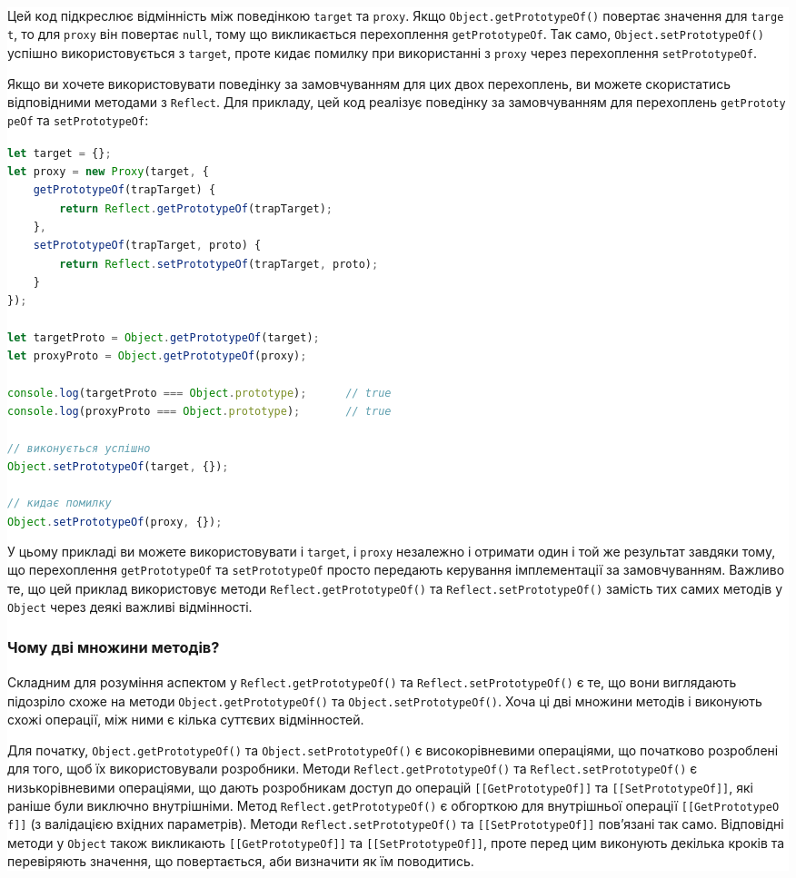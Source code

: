 Цей код підкреслює відмінність між поведінкою `target` та `proxy`. Якщо `Object.getPrototypeOf()` повертає значення для `target`, то для `proxy` він повертає `null`, тому що викликається перехоплення `getPrototypeOf`. Так само, `Object.setPrototypeOf()` успішно використовується з `target`, проте кидає помилку при використанні з `proxy` через перехоплення `setPrototypeOf`.

Якщо ви хочете використовувати поведінку за замовчуванням для цих двох перехоплень, ви можете скористатись відповідними методами з `Reflect`. Для прикладу, цей код реалізує поведінку за замовчуванням для перехоплень `getPrototypeOf` та `setPrototypeOf`:

```js
let target = {};
let proxy = new Proxy(target, {
    getPrototypeOf(trapTarget) {
        return Reflect.getPrototypeOf(trapTarget);
    },
    setPrototypeOf(trapTarget, proto) {
        return Reflect.setPrototypeOf(trapTarget, proto);
    }
});

let targetProto = Object.getPrototypeOf(target);
let proxyProto = Object.getPrototypeOf(proxy);

console.log(targetProto === Object.prototype);      // true
console.log(proxyProto === Object.prototype);       // true

// виконується успішно
Object.setPrototypeOf(target, {});

// кидає помилку
Object.setPrototypeOf(proxy, {});
```

У цьому прикладі ви можете використовувати і `target`, і `proxy` незалежно і отримати один і той же результат завдяки тому, що перехоплення `getPrototypeOf` та `setPrototypeOf` просто передають керування імплементації за замовчуванням. Важливо те, що цей приклад використовує методи `Reflect.getPrototypeOf()` та `Reflect.setPrototypeOf()` замість тих самих методів у `Object` через деякі важливі відмінності.

### Чому дві множини методів?

Складним для розуміння аспектом у `Reflect.getPrototypeOf()` та `Reflect.setPrototypeOf()` є те, що вони виглядають підозріло схоже на методи `Object.getPrototypeOf()` та `Object.setPrototypeOf()`. Хоча ці дві множини методів і виконують схожі операції, між ними є кілька суттєвих відмінностей.

Для початку, `Object.getPrototypeOf()` та `Object.setPrototypeOf()` є високорівневими операціями, що початково розроблені для того, щоб їх використовували розробники. Методи `Reflect.getPrototypeOf()` та `Reflect.setPrototypeOf()` є низькорівневими операціями, що дають розробникам доступ до операцій `[[GetPrototypeOf]]` та `[[SetPrototypeOf]]`, які раніше були виключно внутрішніми. Метод `Reflect.getPrototypeOf()` є обгорткою для внутрішньої операції `[[GetPrototypeOf]]` (з валідацією вхідних параметрів). Методи `Reflect.setPrototypeOf()` та `[[SetPrototypeOf]]` пов’язані так само. Відповідні методи у `Object` також викликають `[[GetPrototypeOf]]` та `[[SetPrototypeOf]]`, проте перед цим виконують декілька кроків та перевіряють значення, що повертається, аби визначити як їм поводитись.
